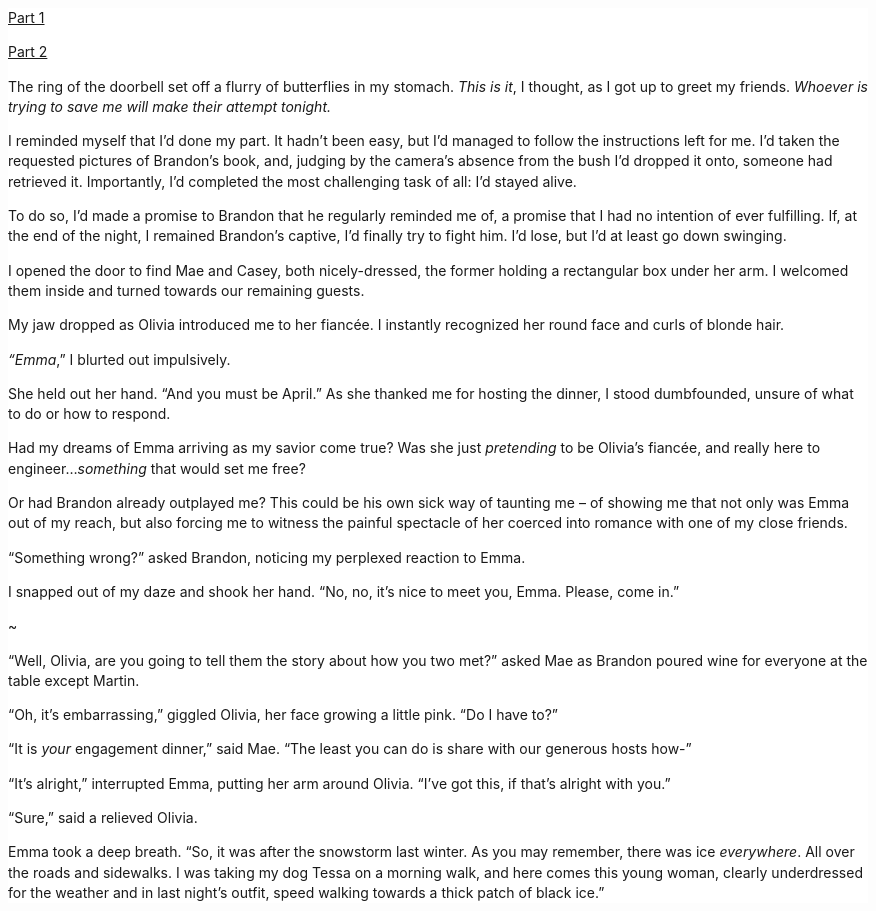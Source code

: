[Part 1](https://www.reddit.com/r/nosleep/comments/112j4ep/ever_since_i_woke_up_from_surgery_everyone_tells/)

[Part 2](https://www.reddit.com/r/nosleep/comments/12vadf7/ever_since_i_woke_up_from_surgery_everyone_tells/)

The ring of the doorbell set off a flurry of butterflies in my stomach. *This is it*, I thought, as I got up to greet my friends. *Whoever is trying to save me will make their attempt tonight.*

I reminded myself that I’d done my part. It hadn’t been easy, but I’d managed to follow the instructions left for me. I’d taken the requested pictures of Brandon’s book, and, judging by the camera’s absence from the bush I’d dropped it onto, someone had retrieved it. Importantly, I’d completed the most challenging task of all: I’d stayed alive.

To do so, I’d made a promise to Brandon that he regularly reminded me of, a promise that I had no intention of ever fulfilling. If, at the end of the night, I remained Brandon’s captive, I’d finally try to fight him. I’d lose, but I’d at least go down swinging.

I opened the door to find Mae and Casey, both nicely-dressed, the former holding a rectangular box under her arm. I welcomed them inside and turned towards our remaining guests.

My jaw dropped as Olivia introduced me to her fiancée. I instantly recognized her round face and curls of blonde hair.

*“Emma*,” I blurted out impulsively.

She held out her hand. “And you must be April.” As she thanked me for hosting the dinner, I stood dumbfounded, unsure of what to do or how to respond.

Had my dreams of Emma arriving as my savior come true? Was she just *pretending* to be Olivia’s fiancée, and really here to engineer…*something* that would set me free?

Or had Brandon already outplayed me? This could be his own sick way of taunting me – of showing me that not only was Emma out of my reach, but also forcing me to witness the painful spectacle of her coerced into romance with one of my close friends.

“Something wrong?” asked Brandon, noticing my perplexed reaction to Emma.

I snapped out of my daze and shook her hand. “No, no, it’s nice to meet you, Emma. Please, come in.”

\~

“Well, Olivia, are you going to tell them the story about how you two met?” asked Mae as Brandon poured wine for everyone at the table except Martin.

“Oh, it’s embarrassing,” giggled Olivia, her face growing a little pink. “Do I have to?”

“It is *your* engagement dinner,” said Mae. “The least you can do is share with our generous hosts how-”

“It’s alright,” interrupted Emma, putting her arm around Olivia. “I’ve got this, if that’s alright with you.”

“Sure,” said a relieved Olivia.

Emma took a deep breath. “So, it was after the snowstorm last winter. As you may remember, there was ice *everywhere*. All over the roads and sidewalks. I was taking my dog Tessa on a morning walk, and here comes this young woman, clearly underdressed for the weather and in last night’s outfit, speed walking towards a thick patch of black ice.”
